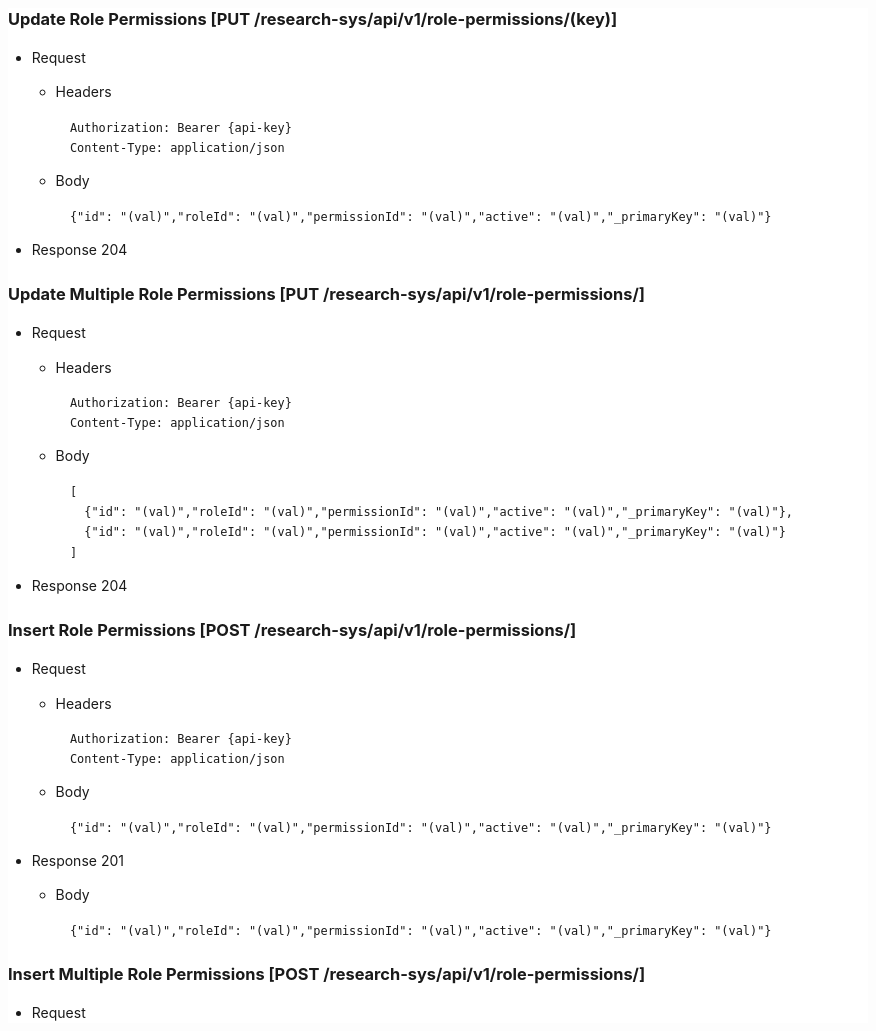 ### Update Role Permissions [PUT /research-sys/api/v1/role-permissions/(key)]

+ Request

    + Headers

            Authorization: Bearer {api-key}   
            Content-Type: application/json

    + Body
    
            {"id": "(val)","roleId": "(val)","permissionId": "(val)","active": "(val)","_primaryKey": "(val)"}
			
+ Response 204

### Update Multiple Role Permissions [PUT /research-sys/api/v1/role-permissions/]

+ Request

    + Headers

            Authorization: Bearer {api-key}   
            Content-Type: application/json

    + Body
    
            [
              {"id": "(val)","roleId": "(val)","permissionId": "(val)","active": "(val)","_primaryKey": "(val)"},
              {"id": "(val)","roleId": "(val)","permissionId": "(val)","active": "(val)","_primaryKey": "(val)"}
            ]
			
+ Response 204

### Insert Role Permissions [POST /research-sys/api/v1/role-permissions/]

+ Request

    + Headers

            Authorization: Bearer {api-key}   
            Content-Type: application/json

    + Body
    
            {"id": "(val)","roleId": "(val)","permissionId": "(val)","active": "(val)","_primaryKey": "(val)"}
			
+ Response 201
    
    + Body
            
            {"id": "(val)","roleId": "(val)","permissionId": "(val)","active": "(val)","_primaryKey": "(val)"}
            
### Insert Multiple Role Permissions [POST /research-sys/api/v1/role-permissions/]

+ Request
